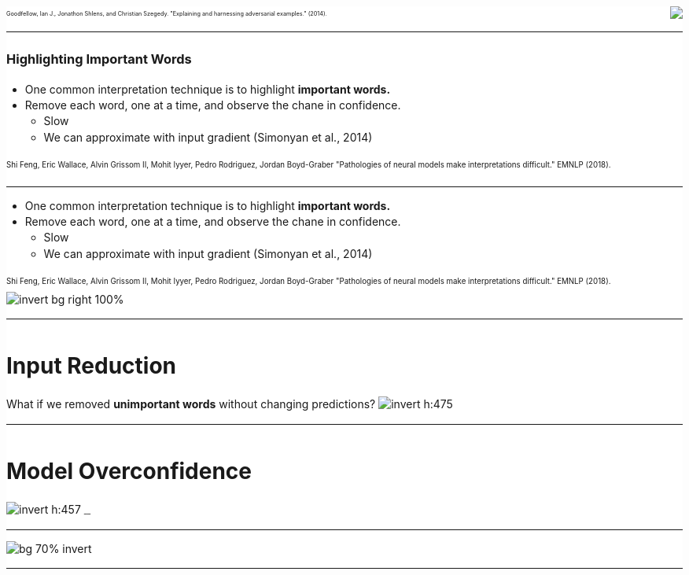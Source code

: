 
<img align="right"  src="figures/panda_gibbon.png">

<span style="font-size:75%">
 
<sup><sub>Goodfellow, Ian J., Jonathon Shlens, and Christian Szegedy. "Explaining and harnessing adversarial examples." (2014).</sub></sup>

</span>

---
### Highlighting Important Words
- One common interpretation technique is to highlight **important words.**
- Remove each word, one at a time, and observe the chane in confidence.
    - Slow
   - We can approximate with input gradient (Simonyan et al., 2014)

<sub><sup>
Shi Feng, Eric Wallace, Alvin Grissom II, Mohit Iyyer, Pedro Rodriguez, Jordan Boyd-Graber "Pathologies of neural models make interpretations difficult." EMNLP (2018).
</sub></sup>

---
- One common interpretation technique is to highlight **important words.**
- Remove each word, one at a time, and observe the chane in confidence.
    - Slow
   - We can approximate with input gradient (Simonyan et al., 2014)

<sub><sup>
Shi Feng, Eric Wallace, Alvin Grissom II, Mohit Iyyer, Pedro Rodriguez, Jordan Boyd-Graber "Pathologies of neural models make interpretations difficult." EMNLP (2018).
</sub></sup>
![invert bg right 100%](figures/loo.png)  


---

# Input Reduction

What if we removed **unimportant words** without changing predictions?
![invert h:475](figures/remove_unimportant_1.png)

---

# Model Overconfidence
![invert h:457](figures/remove_unimportant_2.png)
<span style="font-size:65%">__
  
---
![bg  70% invert ](pathologies/3pathological_invert.PNG)

---